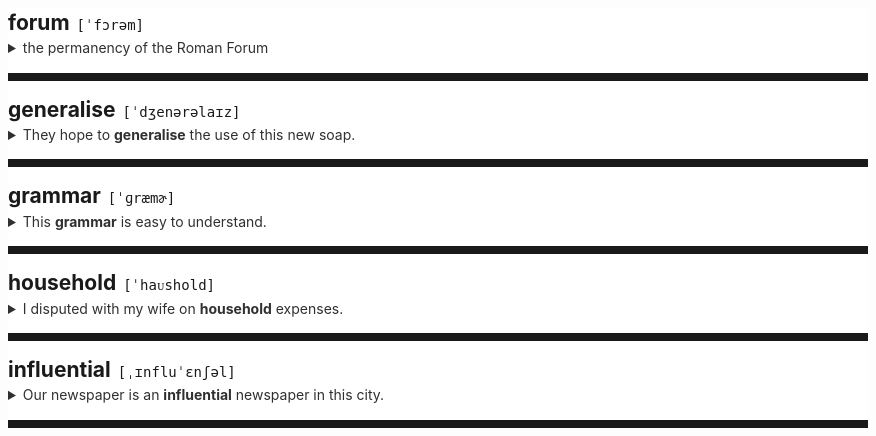 
<div style="display: flex;align-items: baseline;">
    <h2 style="margin-bottom: 0;margin-top: 0">forum</h2>
    <p style="padding:0 .5em; margin: 0;font-family: monospace;">[ˈfɔrəm]</p>
    <p class="interpretation_13923" style="display:none ;padding:0 .5em; margin: 0; white-space: nowrap;overflow: hidden;text-overflow: ellipsis;">n. 古罗马城镇的广场；论坛；讨论会</p>
</div>
<details class="details_13923"><summary style="color: #303030;">the permanency of the Roman Forum</summary></details>
<hr style="padding-bottom: 0.5em;" />


<div style="display: flex;align-items: baseline;">
    <h2 style="margin-bottom: 0;margin-top: 0">generalise</h2>
    <p style="padding:0 .5em; margin: 0;font-family: monospace;">[ˈdʒenərəlaɪz]</p>
    <p class="interpretation_13923" style="display:none ;padding:0 .5em; margin: 0; white-space: nowrap;overflow: hidden;text-overflow: ellipsis;">v. 概括；归纳；泛论；推广</p>
</div>
<details class="details_13923"><summary style="color: #303030;">They hope to <strong>generalise</strong> the use of this new soap.</summary></details>
<hr style="padding-bottom: 0.5em;" />


<div style="display: flex;align-items: baseline;">
    <h2 style="margin-bottom: 0;margin-top: 0">grammar</h2>
    <p style="padding:0 .5em; margin: 0;font-family: monospace;">[ˈɡræmɚ]</p>
    <p class="interpretation_13923" style="display:none ;padding:0 .5em; margin: 0; white-space: nowrap;overflow: hidden;text-overflow: ellipsis;">n. 语法</p>
</div>
<details class="details_13923"><summary style="color: #303030;">This <strong>grammar</strong> is easy to understand.</summary></details>
<hr style="padding-bottom: 0.5em;" />


<div style="display: flex;align-items: baseline;">
    <h2 style="margin-bottom: 0;margin-top: 0">household</h2>
    <p style="padding:0 .5em; margin: 0;font-family: monospace;">[ˈhaᴜshold]</p>
    <p class="interpretation_13923" style="display:none ;padding:0 .5em; margin: 0; white-space: nowrap;overflow: hidden;text-overflow: ellipsis;">n. 家庭
adj. 家庭的；家喻户晓的</p>
</div>
<details class="details_13923"><summary style="color: #303030;">I disputed with my wife on <strong>household</strong> expenses.</summary></details>
<hr style="padding-bottom: 0.5em;" />


<div style="display: flex;align-items: baseline;">
    <h2 style="margin-bottom: 0;margin-top: 0">influential</h2>
    <p style="padding:0 .5em; margin: 0;font-family: monospace;">[ˌɪnfluˈɛnʃəl]</p>
    <p class="interpretation_13923" style="display:none ;padding:0 .5em; margin: 0; white-space: nowrap;overflow: hidden;text-overflow: ellipsis;">adj. 有影响力的</p>
</div>
<details class="details_13923"><summary style="color: #303030;">Our newspaper is an <strong>influential</strong> newspaper in this city.</summary></details>
<hr style="padding-bottom: 0.5em;" />
